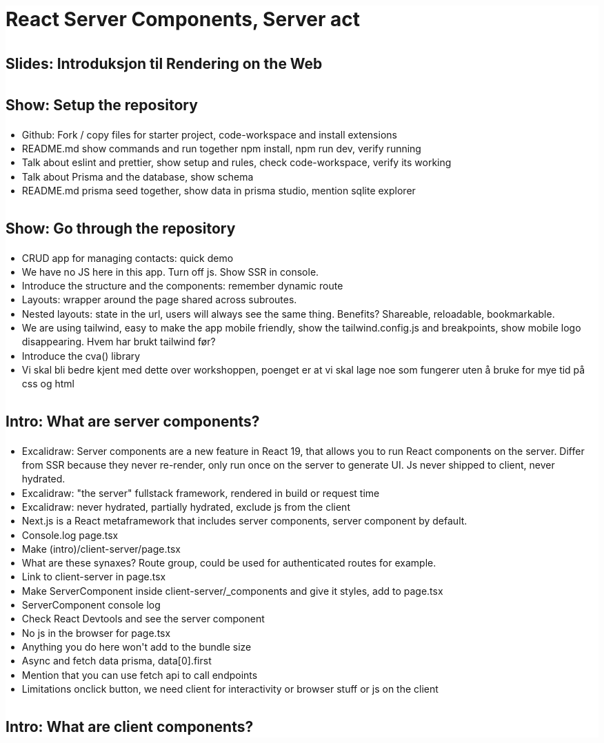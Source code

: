 # React Server Components, Server act

## Slides: Introduksjon til Rendering on the Web

## Show: Setup the repository

- Github: Fork / copy files for starter project, code-workspace and install extensions
- README.md show commands and run together npm install, npm run dev, verify running
- Talk about eslint and prettier, show setup and rules, check code-workspace, verify its working
- Talk about Prisma and the database, show schema
- README.md prisma seed together, show data in prisma studio, mention sqlite explorer

## Show: Go through the repository

- CRUD app for managing contacts: quick demo
- We have no JS here in this app. Turn off js. Show SSR in console.
- Introduce the structure and the components: remember dynamic route
- Layouts: wrapper around the page shared across subroutes.
- Nested layouts: state in the url, users will always see the same thing. Benefits? Shareable, reloadable, bookmarkable.
- We are using tailwind, easy to make the app mobile friendly, show the tailwind.config.js and breakpoints, show mobile logo disappearing. Hvem har brukt tailwind før?
- Introduce the cva() library
- Vi skal bli bedre kjent med dette over workshoppen, poenget er at vi skal lage noe som fungerer uten å bruke for mye tid på css og html

## Intro: What are server components?

- Excalidraw: Server components are a new feature in React 19, that allows you to run React components on the server. Differ from SSR because they never re-render, only run once on the server to generate UI. Js never shipped to client, never hydrated.
- Excalidraw: "the server" fullstack framework, rendered in build or request time
- Excalidraw: never hydrated, partially hydrated, exclude js from the client
- Next.js is a React metaframework that includes server components, server component by default.
- Console.log page.tsx
- Make (intro)/client-server/page.tsx
- What are these synaxes? Route group, could be used for authenticated routes for example.
- Link to client-server in page.tsx
- Make ServerComponent inside client-server/_components and give it styles, add to page.tsx
- ServerComponent console log
- Check React Devtools and see the server component
- No js in the browser for page.tsx
- Anything you do here won't add to the bundle size
- Async and fetch data prisma, data[0].first
- Mention that you can use fetch api to call endpoints
- Limitations onclick button, we need client for interactivity or browser stuff or js on the client

## Intro: What are client components?
